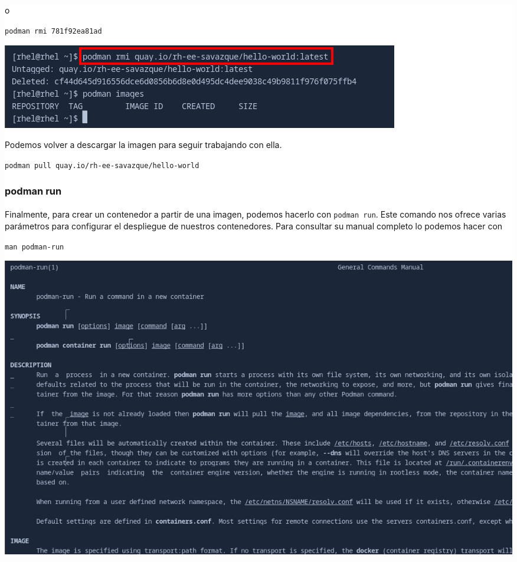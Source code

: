 o 

```text-plain
podman rmi 781f92ea81ad
```

![](Podman%20-%20with%20Interactive%20Labs/16_image.png)

Podemos volver a descargar la imagen para seguir trabajando con ella.

```text-plain
podman pull quay.io/rh-ee-savazque/hello-world
```

### podman run

Finalmente, para crear un contenedor a partir de una imagen, podemos hacerlo con `podman run`. Este comando nos ofrece varias parámetros para configurar el despliegue de nuestros contenedores. Para consultar su manual completo lo podemos hacer con

```text-plain
man podman-run
```

![](Podman%20-%20with%20Interactive%20Labs/17_image.png)
